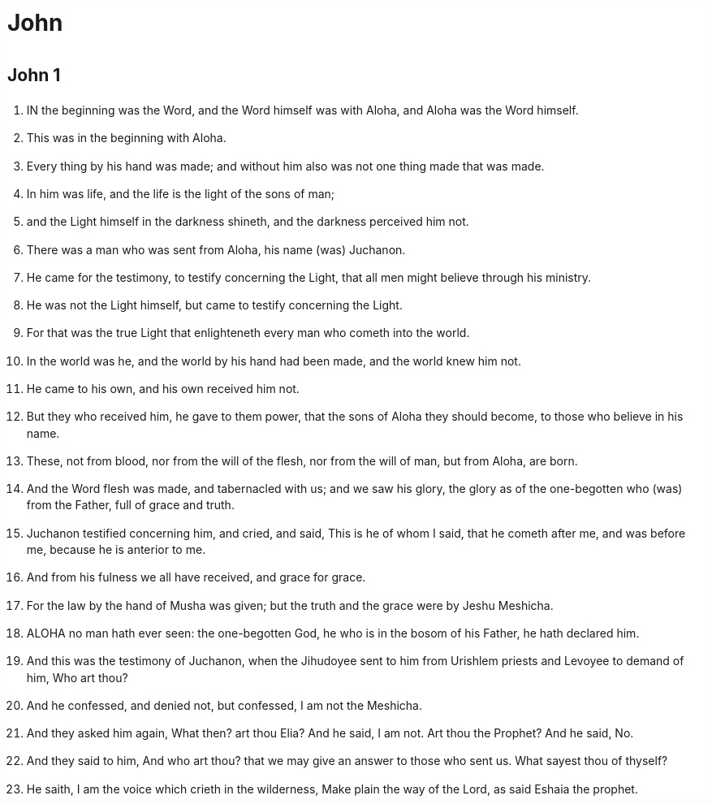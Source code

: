 # John

## John 1

1. IN the beginning was the Word, and the Word himself was with Aloha, and Aloha was the Word himself.

2. This was in the beginning with Aloha.

3. Every thing by his hand was made; and without him also was not one thing made that was made.

4. In him was life, and the life is the light of the sons of man;

5. and the Light himself in the darkness shineth, and the darkness perceived him not.

6. There was a man who was sent from Aloha, his name (was) Juchanon.

7. He came for the testimony, to testify concerning the Light, that all men might believe through his ministry.

8. He was not the Light himself, but came to testify concerning the Light.

9. For that was the true Light that enlighteneth every man who cometh into the world.

10. In the world was he, and the world by his hand had been made, and the world knew him not.

11. He came to his own, and his own received him not.

12. But they who received him, he gave to them power, that the sons of Aloha they should become, to those who believe in his name.

13. These, not from blood, nor from the will of the flesh, nor from the will of man, but from Aloha, are born.

14. And the Word flesh was made, and tabernacled with us; and we saw his glory, the glory as of the one-begotten who (was) from the Father, full of grace and truth.

15. Juchanon testified concerning him, and cried, and said, This is he of whom I said, that he cometh after me, and was before me, because he is anterior to me.

16. And from his fulness we all have received, and grace for grace.

17. For the law by the hand of Musha was given; but the truth and the grace were by Jeshu Meshicha.

18. ALOHA no man hath ever seen: the one-begotten God, he who is in the bosom of his Father, he hath declared him.

19. And this was the testimony of Juchanon, when the Jihudoyee sent to him from Urishlem priests and Levoyee to demand of him, Who art thou?

20. And he confessed, and denied not, but confessed, I am not the Meshicha.

21. And they asked him again, What then? art thou Elia? And he said, I am not. Art thou the Prophet? And he said, No.

22. And they said to him, And who art thou? that we may give an answer to those who sent us. What sayest thou of thyself?

23. He saith, I am the voice which crieth in the wilderness, Make plain the way of the Lord, as said Eshaia the prophet.
